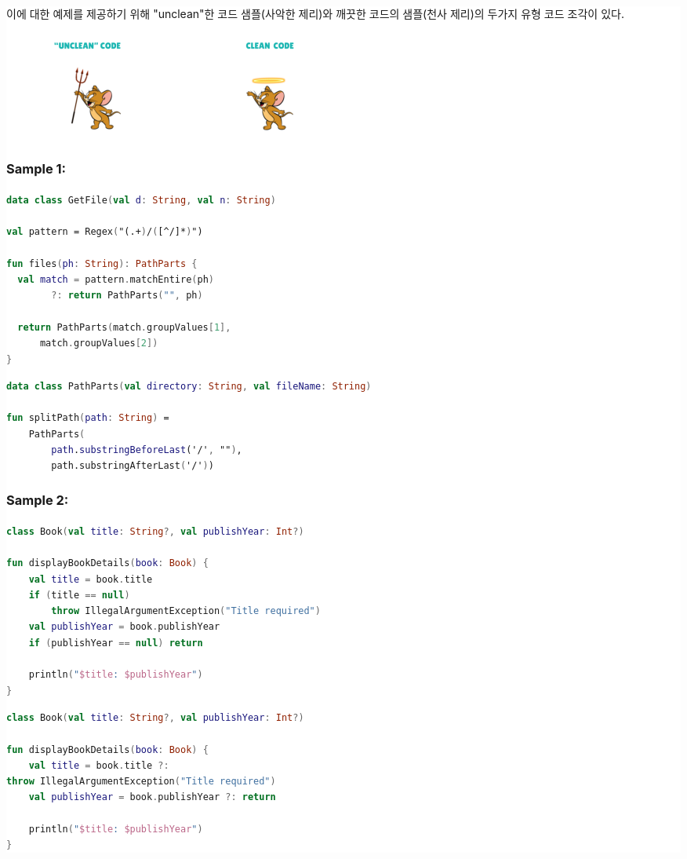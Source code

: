이에 대한 예제를 제공하기 위해 "unclean"한 코드 샘플(사악한 제리)와 깨끗한 코드의 샘플(천사 제리)의 두가지 유형 코드 조각이 있다. 

![jerry](./images/clean-code-with-kotlin-by-magda-miu-2.png)

### Sample 1: 

```kotlin
data class GetFile(val d: String, val n: String)

val pattern = Regex("(.+)/([^/]*)")

fun files(ph: String): PathParts {
  val match = pattern.matchEntire(ph)
        ?: return PathParts("", ph)

  return PathParts(match.groupValues[1],
      match.groupValues[2])
}
```

```kotlin
data class PathParts(val directory: String, val fileName: String)

fun splitPath(path: String) =
    PathParts(
        path.substringBeforeLast('/', ""),
        path.substringAfterLast('/'))
```

### Sample 2: 

```kotlin
class Book(val title: String?, val publishYear: Int?)

fun displayBookDetails(book: Book) {
    val title = book.title
    if (title == null)
        throw IllegalArgumentException("Title required")
    val publishYear = book.publishYear
    if (publishYear == null) return

    println("$title: $publishYear")
}
```

```kotlin
class Book(val title: String?, val publishYear: Int?)

fun displayBookDetails(book: Book) {
    val title = book.title ?: 
throw IllegalArgumentException("Title required")
    val publishYear = book.publishYear ?: return

    println("$title: $publishYear")
}
```
